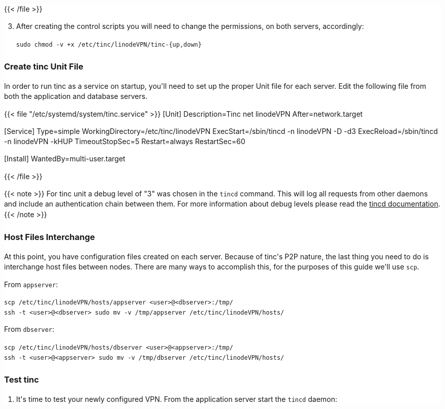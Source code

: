 {{< /file >}}


3.  After creating the control scripts you will need to change the permissions, on both servers, accordingly:

        sudo chmod -v +x /etc/tinc/linodeVPN/tinc-{up,down}

### Create tinc Unit File

In order to run tinc as a service on startup, you'll need to set up the proper Unit file for each server. Edit the following file from both the application and database servers.

{{< file "/etc/systemd/system/tinc.service" >}}
[Unit]
Description=Tinc net linodeVPN
After=network.target

[Service]
Type=simple
WorkingDirectory=/etc/tinc/linodeVPN
ExecStart=/sbin/tincd -n linodeVPN -D -d3
ExecReload=/sbin/tincd -n linodeVPN -kHUP
TimeoutStopSec=5
Restart=always
RestartSec=60

[Install]
WantedBy=multi-user.target

{{< /file >}}


{{< note >}}
For tinc unit a debug level of "3" was chosen in the `tincd` command. This will log all requests from other daemons and include an authentication chain between them. For more information about debug levels please read the [tincd documentation](https://www.tinc-vpn.org/documentation/tincd.8).
{{< /note >}}

### Host Files Interchange

At this point, you have configuration files created on each server. Because of tinc's P2P nature, the last thing you need to do is interchange host files between nodes. There are many ways to accomplish this, for the purposes of this guide we'll use `scp`.

From `appserver`:

    scp /etc/tinc/linodeVPN/hosts/appserver <user>@<dbserver>:/tmp/
    ssh -t <user>@<dbserver> sudo mv -v /tmp/appserver /etc/tinc/linodeVPN/hosts/

From `dbserver`:

    scp /etc/tinc/linodeVPN/hosts/dbserver <user>@<appserver>:/tmp/
    ssh -t <user>@<appserver> sudo mv -v /tmp/dbserver /etc/tinc/linodeVPN/hosts/

### Test tinc

1.  It's time to test your newly configured VPN. From the application server start the `tincd` daemon:
